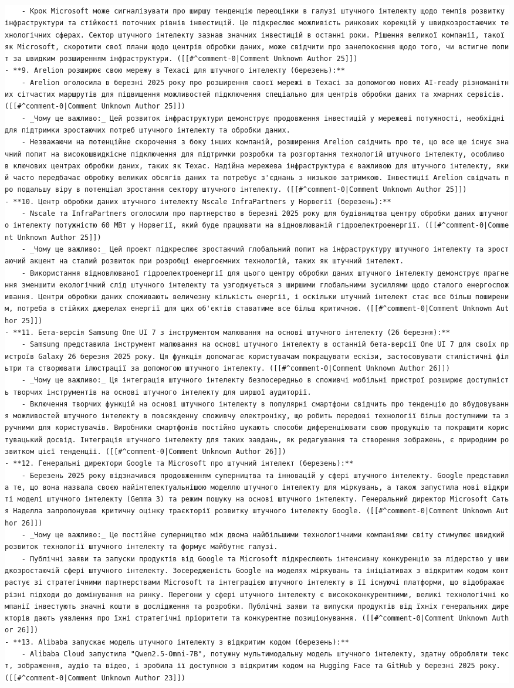         - Крок Microsoft може сигналізувати про ширшу тенденцію переоцінки в галузі штучного інтелекту щодо темпів розвитку інфраструктури та стійкості поточних рівнів інвестицій. Це підкреслює можливість ринкових корекцій у швидкозростаючих технологічних сферах. Сектор штучного інтелекту зазнав значних інвестицій в останні роки. Рішення великої компанії, такої як Microsoft, скоротити свої плани щодо центрів обробки даних, може свідчити про занепокоєння щодо того, чи встигне попит за швидким розширенням інфраструктури. ([[#^comment-0|Comment Unknown Author 25]])
    - **9. Arelion розширює свою мережу в Техасі для штучного інтелекту (березень):**
        - Arelion оголосила в березні 2025 року про розширення своєї мережі в Техасі за допомогою нових AI-ready різноманітних сітчастих маршрутів для підвищення можливостей підключення спеціально для центрів обробки даних та хмарних сервісів. ([[#^comment-0|Comment Unknown Author 25]])
        - _Чому це важливо:_ Цей розвиток інфраструктури демонструє продовження інвестицій у мережеві потужності, необхідні для підтримки зростаючих потреб штучного інтелекту та обробки даних.
        - Незважаючи на потенційне скорочення з боку інших компаній, розширення Arelion свідчить про те, що все ще існує значний попит на високошвидкісне підключення для підтримки розробки та розгортання технологій штучного інтелекту, особливо в ключових центрах обробки даних, таких як Техас. Надійна мережева інфраструктура є важливою для штучного інтелекту, який часто передбачає обробку великих обсягів даних та потребує з'єднань з низькою затримкою. Інвестиції Arelion свідчать про подальшу віру в потенціал зростання сектору штучного інтелекту. ([[#^comment-0|Comment Unknown Author 25]])
    - **10. Центр обробки даних штучного інтелекту Nscale InfraPartners у Норвегії (березень):**
        - Nscale та InfraPartners оголосили про партнерство в березні 2025 року для будівництва центру обробки даних штучного інтелекту потужністю 60 МВт у Норвегії, який буде працювати на відновлюваній гідроелектроенергії. ([[#^comment-0|Comment Unknown Author 25]])
        - _Чому це важливо:_ Цей проект підкреслює зростаючий глобальний попит на інфраструктуру штучного інтелекту та зростаючий акцент на сталий розвиток при розробці енергоємних технологій, таких як штучний інтелект.
        - Використання відновлюваної гідроелектроенергії для цього центру обробки даних штучного інтелекту демонструє прагнення зменшити екологічний слід штучного інтелекту та узгоджується з ширшими глобальними зусиллями щодо сталого енергоспоживання. Центри обробки даних споживають величезну кількість енергії, і оскільки штучний інтелект стає все більш поширеним, потреба в стійких джерелах енергії для цих об'єктів ставатиме все більш критичною. ([[#^comment-0|Comment Unknown Author 25]])
    - **11. Бета-версія Samsung One UI 7 з інструментом малювання на основі штучного інтелекту (26 березня):**
        - Samsung представила інструмент малювання на основі штучного інтелекту в останній бета-версії One UI 7 для своїх пристроїв Galaxy 26 березня 2025 року. Ця функція допомагає користувачам покращувати ескізи, застосовувати стилістичні фільтри та створювати ілюстрації за допомогою штучного інтелекту. ([[#^comment-0|Comment Unknown Author 26]])
        - _Чому це важливо:_ Ця інтеграція штучного інтелекту безпосередньо в споживчі мобільні пристрої розширює доступність творчих інструментів на основі штучного інтелекту для ширшої аудиторії.
        - Включення творчих функцій на основі штучного інтелекту в популярні смартфони свідчить про тенденцію до вбудовування можливостей штучного інтелекту в повсякденну споживчу електроніку, що робить передові технології більш доступними та зручними для користувачів. Виробники смартфонів постійно шукають способи диференціювати свою продукцію та покращити користувацький досвід. Інтеграція штучного інтелекту для таких завдань, як редагування та створення зображень, є природним розвитком цієї тенденції. ([[#^comment-0|Comment Unknown Author 26]])
    - **12. Генеральні директори Google та Microsoft про штучний інтелект (березень):**
        - Березень 2025 року відзначився продовженням суперництва та інновацій у сфері штучного інтелекту. Google представила те, що вона назвала своєю найінтелектуальнішою моделлю штучного інтелекту для міркувань, а також запустила нові відкриті моделі штучного інтелекту (Gemma 3) та режим пошуку на основі штучного інтелекту. Генеральний директор Microsoft Сатья Наделла запропонував критичну оцінку траєкторії розвитку штучного інтелекту Google. ([[#^comment-0|Comment Unknown Author 26]])
        - _Чому це важливо:_ Це постійне суперництво між двома найбільшими технологічними компаніями світу стимулює швидкий розвиток технології штучного інтелекту та формує майбутнє галузі.
        - Публічні заяви та запуски продуктів від Google та Microsoft підкреслюють інтенсивну конкуренцію за лідерство у швидкозростаючій сфері штучного інтелекту. Зосередженість Google на моделях міркувань та ініціативах з відкритим кодом контрастує зі стратегічними партнерствами Microsoft та інтеграцією штучного інтелекту в її існуючі платформи, що відображає різні підходи до домінування на ринку. Перегони у сфері штучного інтелекту є висококонкурентними, великі технологічні компанії інвестують значні кошти в дослідження та розробки. Публічні заяви та випуски продуктів від їхніх генеральних директорів дають уявлення про їхні стратегічні пріоритети та конкурентне позиціонування. ([[#^comment-0|Comment Unknown Author 26]])
    - **13. Alibaba запускає модель штучного інтелекту з відкритим кодом (березень):**
        - Alibaba Cloud запустила "Qwen2.5-Omni-7B", потужну мультимодальну модель штучного інтелекту, здатну обробляти текст, зображення, аудіо та відео, і зробила її доступною з відкритим кодом на Hugging Face та GitHub у березні 2025 року. ([[#^comment-0|Comment Unknown Author 23]])